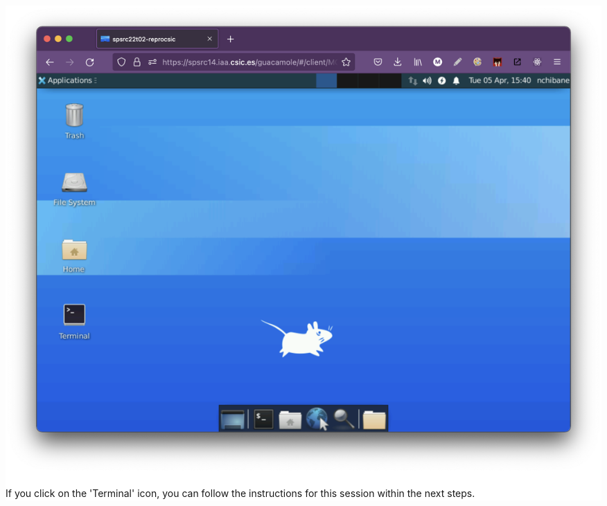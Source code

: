 ![1 screen](./media/training2.3.png)

If you click on the 'Terminal' icon, you can follow the instructions for this session within the next steps.
